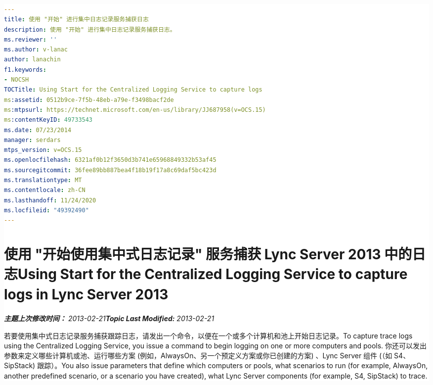 ```yaml
---
title: 使用 "开始" 进行集中日志记录服务捕获日志
description: 使用 "开始" 进行集中日志记录服务捕获日志。
ms.reviewer: ''
ms.author: v-lanac
author: lanachin
f1.keywords:
- NOCSH
TOCTitle: Using Start for the Centralized Logging Service to capture logs
ms:assetid: 0512b9ce-7f5b-48eb-a79e-f3498bacf2de
ms:mtpsurl: https://technet.microsoft.com/en-us/library/JJ687958(v=OCS.15)
ms:contentKeyID: 49733543
ms.date: 07/23/2014
manager: serdars
mtps_version: v=OCS.15
ms.openlocfilehash: 6321af0b12f3650d3b741e65968849332b53af45
ms.sourcegitcommit: 36fee89bb887bea4f18b19f17a8c69daf5bc423d
ms.translationtype: MT
ms.contentlocale: zh-CN
ms.lasthandoff: 11/24/2020
ms.locfileid: "49392490"
---
```

# <a name="using-start-for-the-centralized-logging-service-to-capture-logs-in-lync-server-2013"></a><span data-ttu-id="d3fde-103">使用 "开始使用集中式日志记录" 服务捕获 Lync Server 2013 中的日志</span><span class="sxs-lookup"><span data-stu-id="d3fde-103">Using Start for the Centralized Logging Service to capture logs in Lync Server 2013</span></span>

<div data-xmlns="http://www.w3.org/1999/xhtml">

<div class="topic" data-xmlns="http://www.w3.org/1999/xhtml" data-msxsl="urn:schemas-microsoft-com:xslt" data-cs="https://msdn.microsoft.com/">

<div data-asp="https://msdn2.microsoft.com/asp">



</div>

<div id="mainSection">

<div id="mainBody"><span data-ttu-id="d3fde-104">

<span> </span></span><span class="sxs-lookup"><span data-stu-id="d3fde-104">

<span> </span></span></span>

<span data-ttu-id="d3fde-105">_**主题上次修改时间：** 2013-02-21_</span><span class="sxs-lookup"><span data-stu-id="d3fde-105">_**Topic Last Modified:** 2013-02-21_</span></span>

<span data-ttu-id="d3fde-106">若要使用集中式日志记录服务捕获跟踪日志，请发出一个命令，以便在一个或多个计算机和池上开始日志记录。</span><span class="sxs-lookup"><span data-stu-id="d3fde-106">To capture trace logs using the Centralized Logging Service, you issue a command to begin logging on one or more computers and pools.</span></span> <span data-ttu-id="d3fde-107">你还可以发出参数来定义哪些计算机或池、运行哪些方案 (例如，AlwaysOn、另一个预定义方案或你已创建的方案) 、Lync Server 组件 (（如 S4、SipStack) 跟踪）。</span><span class="sxs-lookup"><span data-stu-id="d3fde-107">You also issue parameters that define which computers or pools, what scenarios to run (for example, AlwaysOn, another predefined scenario, or a scenario you have created), what Lync Server components (for example, S4, SipStack) to trace.</span></span>

